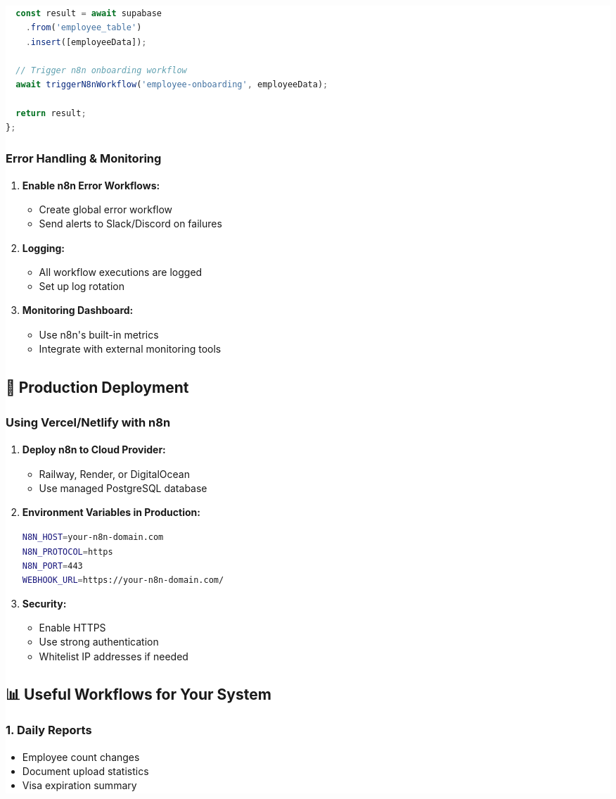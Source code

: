 ```typescript
  const result = await supabase
    .from('employee_table')
    .insert([employeeData]);
  
  // Trigger n8n onboarding workflow
  await triggerN8nWorkflow('employee-onboarding', employeeData);
  
  return result;
};
```

### Error Handling & Monitoring

1. **Enable n8n Error Workflows:**
   - Create global error workflow
   - Send alerts to Slack/Discord on failures

2. **Logging:**
   - All workflow executions are logged
   - Set up log rotation

3. **Monitoring Dashboard:**
   - Use n8n's built-in metrics
   - Integrate with external monitoring tools

## 🚀 Production Deployment

### Using Vercel/Netlify with n8n

1. **Deploy n8n to Cloud Provider:**
   - Railway, Render, or DigitalOcean
   - Use managed PostgreSQL database

2. **Environment Variables in Production:**
   ```bash
   N8N_HOST=your-n8n-domain.com
   N8N_PROTOCOL=https
   N8N_PORT=443
   WEBHOOK_URL=https://your-n8n-domain.com/
   ```

3. **Security:**
   - Enable HTTPS
   - Use strong authentication
   - Whitelist IP addresses if needed

## 📊 Useful Workflows for Your System

### 1. **Daily Reports**
- Employee count changes
- Document upload statistics
- Visa expiration summary
